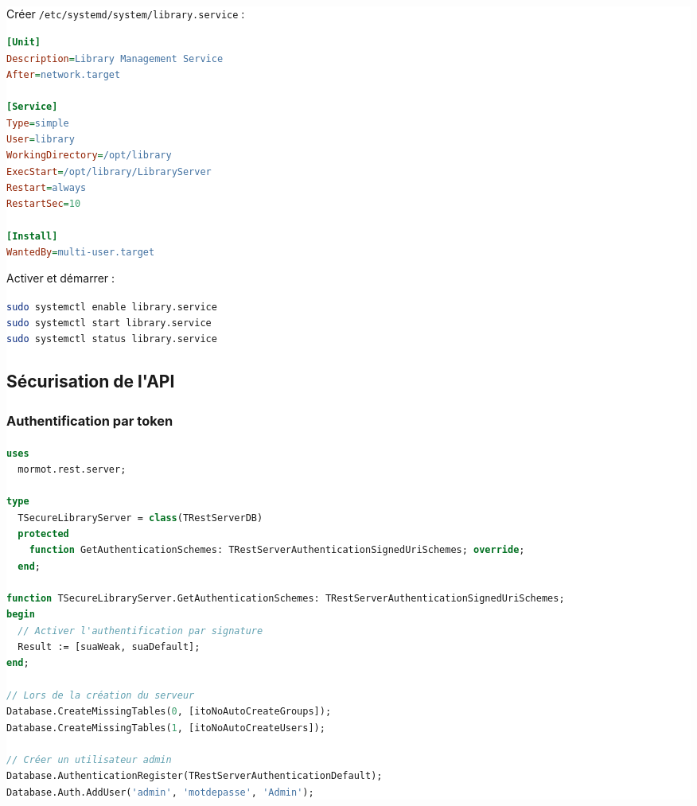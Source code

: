 Créer `/etc/systemd/system/library.service` :

```ini
[Unit]
Description=Library Management Service
After=network.target

[Service]
Type=simple
User=library
WorkingDirectory=/opt/library
ExecStart=/opt/library/LibraryServer
Restart=always
RestartSec=10

[Install]
WantedBy=multi-user.target
```

Activer et démarrer :

```bash
sudo systemctl enable library.service
sudo systemctl start library.service
sudo systemctl status library.service
```

## Sécurisation de l'API

### Authentification par token

```pascal
uses
  mormot.rest.server;

type
  TSecureLibraryServer = class(TRestServerDB)
  protected
    function GetAuthenticationSchemes: TRestServerAuthenticationSignedUriSchemes; override;
  end;

function TSecureLibraryServer.GetAuthenticationSchemes: TRestServerAuthenticationSignedUriSchemes;
begin
  // Activer l'authentification par signature
  Result := [suaWeak, suaDefault];
end;

// Lors de la création du serveur
Database.CreateMissingTables(0, [itoNoAutoCreateGroups]);
Database.CreateMissingTables(1, [itoNoAutoCreateUsers]);

// Créer un utilisateur admin
Database.AuthenticationRegister(TRestServerAuthenticationDefault);
Database.Auth.AddUser('admin', 'motdepasse', 'Admin');
```
